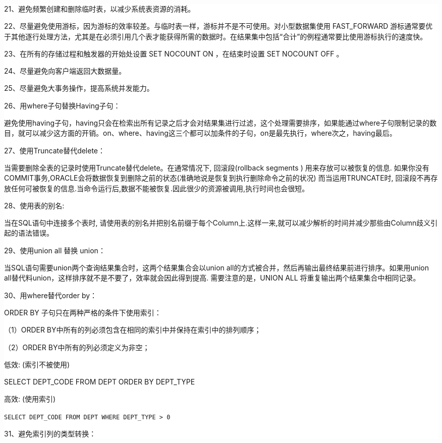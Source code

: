  

21、避免频繁创建和删除临时表，以减少系统表资源的消耗。

 

22、尽量避免使用游标，因为游标的效率较差。与临时表一样，游标并不是不可使用。对小型数据集使用 FAST_FORWARD 游标通常要优于其他逐行处理方法，尤其是在必须引用几个表才能获得所需的数据时。在结果集中包括“合计”的例程通常要比使用游标执行的速度快。

 

23、在所有的存储过程和触发器的开始处设置 SET NOCOUNT ON ，在结束时设置 SET NOCOUNT OFF 。

 

24、尽量避免向客户端返回大数据量。

 

25、尽量避免大事务操作，提高系统并发能力。

 

26、用where子句替换Having子句：

 避免使用having子句，having只会在检索出所有记录之后才会对结果集进行过滤，这个处理需要排序，如果能通过where子句限制记录的数目，就可以减少这方面的开销。on、where、having这三个都可以加条件的子句，on是最先执行，where次之，having最后。

 

27、使用Truncate替代delete：

 当需要删除全表的记录时使用Truncate替代delete。在通常情况下, 回滚段(rollback segments ) 用来存放可以被恢复的信息. 如果你没有COMMIT事务,ORACLE会将数据恢复到删除之前的状态(准确地说是恢复到执行删除命令之前的状况) 而当运用TRUNCATE时, 回滚段不再存放任何可被恢复的信息.当命令运行后,数据不能被恢复.因此很少的资源被调用,执行时间也会很短。

 

28、使用表的别名:

 当在SQL语句中连接多个表时, 请使用表的别名并把别名前缀于每个Column上.这样一来,就可以减少解析的时间并减少那些由Column歧义引起的语法错误。

 

29、使用union all 替换 union：

 当SQL语句需要union两个查询结果集合时，这两个结果集合会以union all的方式被合并，然后再输出最终结果前进行排序。如果用union all替代料union，这样排序就不是不要了，效率就会因此得到提高. 需要注意的是，UNION ALL 将重复输出两个结果集合中相同记录。

 

30、用where替代order by：

 ORDER BY 子句只在两种严格的条件下使用索引：

（1）ORDER BY中所有的列必须包含在相同的索引中并保持在索引中的排列顺序；

（2）ORDER BY中所有的列必须定义为非空； 

 低效: (索引不被使用) 

SELECT DEPT_CODE FROM DEPT ORDER BY DEPT_TYPE 

高效: (使用索引) 

```
SELECT DEPT_CODE FROM DEPT WHERE DEPT_TYPE > 0
```

 

31、避免索引列的类型转换：
